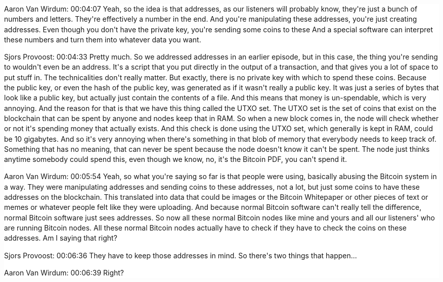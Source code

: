 Aaron Van Wirdum: 00:04:07
Yeah, so the idea is that addresses, as our listeners will probably know, they're just a bunch of numbers and letters.
They're effectively a number in the end.
And you're manipulating these addresses, you're just creating addresses.
Even though you don't have the private key, you're sending some coins to these
And a special software can interpret these numbers and turn them into whatever data you want.

Sjors Provoost: 00:04:33
Pretty much. So we addressed addresses in an earlier episode, but in this case, the thing you're sending to wouldn't even be an address.
It's a script that you put directly in the output of a transaction, and that gives you a lot of space to put stuff in.
The technicalities don't really matter.
But exactly, there is no private key with which to spend these coins.
Because the public key, or even the hash of the public key, was generated as if it wasn't really a public key.
It was just a series of bytes that look like a public key, but actually just contain the contents of a file.
And this means that money is un-spendable, which is very annoying.
And the reason for that is that we have this thing called the UTXO set.
The UTXO set is the set of coins that exist on the blockchain that can be spent by anyone and nodes keep that in RAM.
So when a new block comes in, the node will check whether or not it's spending money that actually exists.
And this check is done using the UTXO set, which generally is kept in RAM, could be 10 gigabytes.
And so it's very annoying when there's something in that blob of memory that everybody needs to keep track of.
Something that has no meaning, that can never be spent because the node doesn't know it can't be spent.
The node just thinks anytime somebody could spend this, even though we know, no, it's the Bitcoin PDF, you can't spend it.

Aaron Van Wirdum: 00:05:54
Yeah, so what you're saying so far is that people were using, basically abusing the Bitcoin system in a way.
They were manipulating addresses and sending coins to these addresses, not a lot, but just some coins to have these addresses on the blockchain.
This translated into data that could be images or the Bitcoin Whitepaper or other pieces of text or memes or whatever people felt like they were uploading.
And because normal Bitcoin software can't really tell the difference, normal Bitcoin software just sees addresses.
So now all these normal Bitcoin nodes like mine and yours and all our listeners' who are running Bitcoin nodes.
All these normal Bitcoin nodes actually have to check if they have to check the coins on these addresses.
Am I saying that right?

Sjors Provoost: 00:06:36
They have to keep those addresses in mind.
So there's two things that happen...

Aaron Van Wirdum: 00:06:39
Right?
